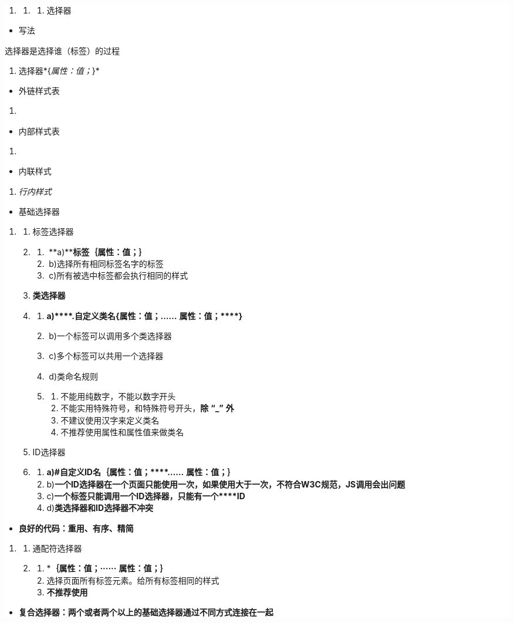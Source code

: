 1. 1. 1. 选择器

- 写法

选择器是选择谁（标签）的过程

1. 选择器*{*属性：值；*}*

- 外链样式表

1. *<link rel=”stylesheet” href=”*路径*” type=“text/css”>*

- 内部样式表

1. *<style type=”text/css” >*
2. ​	选择器*{*属性：值；*}*
3. *</style>*

- 内联样式

1. *<p style=“*属性一：值一*”>*行内样式*</p>*

- 基础选择器

1. 1. 标签选择器

   2. 1. ​	**a)****标签｛属性：值；｝**
      2. ​	b)选择所有相同标签名字的标签
      3. ​	c)所有被选中标签都会执行相同的样式

   3. **类选择器**

   4. 1. ​	**a)****.****自定义类名****{****属性：值；****……** **属性：值；****}**

      2. ​	b)一个标签可以调用多个类选择器

      3. ​	c)多个标签可以共用一个选择器

      4. ​	d)类命名规则

      5. 1. 不能用纯数字，不能以数字开头
         2. 不能实用特殊符号，和特殊符号开头，**除** **“_”** **外**
         3. 不建议使用汉字来定义类名
         4.   不推荐使用属性和属性值来做类名

   5. ID选择器

   6. 1. ​	**a)****#****自定义****ID****名｛属性：值；****……** **属性：值；｝**
      2. ​	b)**一个****ID****选择器在一个页面只能使用一次，如果使用大于一次，不符合****W3C****规范，****JS****调用会出问题**
      3. ​	c)**一个标签只能调用一个****ID****选择器，只能有一个****ID**
      4. ​	d)**类选择器和****ID****选择器不冲突**

- **良好的代码：重用、有序、精简**

1. 1. 通配符选择器

   2. 1. *******｛属性：值；****······** **属性：值；｝**
      2. 选择页面所有标签元素。给所有标签相同的样式
      3. **不推荐使用**

- **复合选择器：两个或者两个以上的基础选择器通过不同方式连接在一起**
